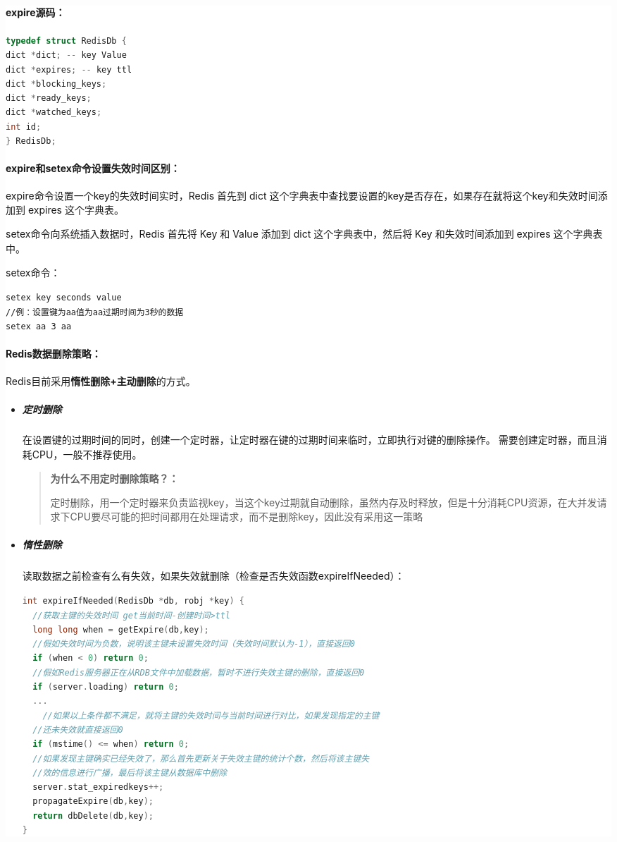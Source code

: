   #### expire源码：
  
  ```c
  typedef struct RedisDb {
  dict *dict; -- key Value
  dict *expires; -- key ttl
  dict *blocking_keys;
  dict *ready_keys;
  dict *watched_keys;
  int id;
  } RedisDb;
  ```
  
  #### expire和setex命令设置失效时间区别：
  
  expire命令设置一个key的失效时间实时，Redis 首先到 dict 这个字典表中查找要设置的key是否存在，如果存在就将这个key和失效时间添加到 expires 这个字典表。
  
   setex命令向系统插入数据时，Redis 首先将 Key 和 Value 添加到 dict 这个字典表中，然后将 Key 和失效时间添加到 expires 这个字典表中。
  
   setex命令：
  
  ```cmd
  setex key seconds value
  //例：设置键为aa值为aa过期时间为3秒的数据
  setex aa 3 aa
  ```

#### Redis数据删除策略：

Redis目前采用**惰性删除+主动删除**的方式。

- ##### 定时删除 

  在设置键的过期时间的同时，创建一个定时器，让定时器在键的过期时间来临时，立即执行对键的删除操作。 需要创建定时器，而且消耗CPU，一般不推荐使用。

  > **为什么不用定时删除策略？：**
  >
  > 定时删除，用一个定时器来负责监视key，当这个key过期就自动删除，虽然内存及时释放，但是十分消耗CPU资源，在大并发请求下CPU要尽可能的把时间都用在处理请求，而不是删除key，因此没有采用这一策略

- ##### 惰性删除

  读取数据之前检查有么有失效，如果失效就删除（检查是否失效函数expireIfNeeded）：

  ```c
  int expireIfNeeded(RedisDb *db, robj *key) {
  	//获取主键的失效时间 get当前时间-创建时间>ttl
  	long long when = getExpire(db,key);
  	//假如失效时间为负数，说明该主键未设置失效时间（失效时间默认为-1），直接返回0
  	if (when < 0) return 0;
  	//假如Redis服务器正在从RDB文件中加载数据，暂时不进行失效主键的删除，直接返回0
  	if (server.loading) return 0;
  	...
      //如果以上条件都不满足，就将主键的失效时间与当前时间进行对比，如果发现指定的主键
  	//还未失效就直接返回0
  	if (mstime() <= when) return 0;
  	//如果发现主键确实已经失效了，那么首先更新关于失效主键的统计个数，然后将该主键失
  	//效的信息进行广播，最后将该主键从数据库中删除
  	server.stat_expiredkeys++;
  	propagateExpire(db,key);
  	return dbDelete(db,key);
  }
  ```
